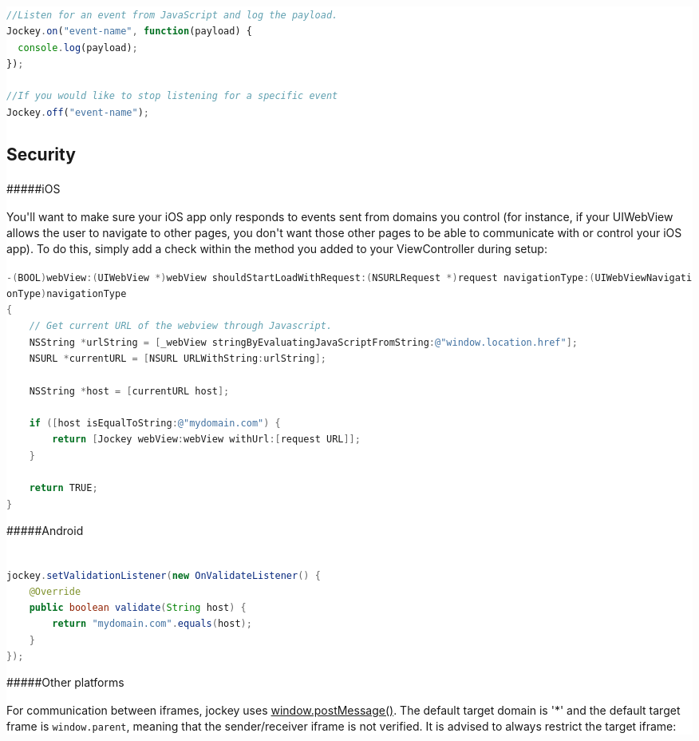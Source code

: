 ```javascript
//Listen for an event from JavaScript and log the payload.
Jockey.on("event-name", function(payload) {
  console.log(payload);
});

//If you would like to stop listening for a specific event
Jockey.off("event-name");
```

Security
--------

#####iOS

You'll want to make sure your iOS app only responds to events sent from domains you control (for instance, if your UIWebView allows the user to navigate to other pages, you don't want those other pages to be able to communicate with or control your iOS app). To do this, simply add a check within the method you added to your ViewController during setup:

```objective-c
-(BOOL)webView:(UIWebView *)webView shouldStartLoadWithRequest:(NSURLRequest *)request navigationType:(UIWebViewNavigationType)navigationType
{
    // Get current URL of the webview through Javascript.
    NSString *urlString = [_webView stringByEvaluatingJavaScriptFromString:@"window.location.href"];
    NSURL *currentURL = [NSURL URLWithString:urlString];

    NSString *host = [currentURL host];

    if ([host isEqualToString:@"mydomain.com") {
        return [Jockey webView:webView withUrl:[request URL]];
    }

    return TRUE;
}
```

#####Android

```Java

jockey.setValidationListener(new OnValidateListener() {
	@Override
	public boolean validate(String host) {
		return "mydomain.com".equals(host);
	}
});

```

#####Other platforms

For communication between iframes, jockey uses [window.postMessage()](https://developer.mozilla.org/en-US/docs/Web/API/Window/postMessage). The default target domain is '*' and the default target frame is `window.parent`, meaning that the sender/receiver iframe is not verified. It is advised to always restrict the target iframe:
